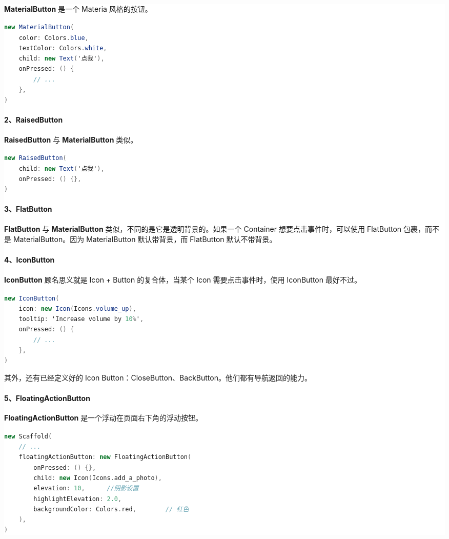 **MaterialButton** 是一个 Materia 风格的按钮。

```csharp
new MaterialButton(
    color: Colors.blue,
    textColor: Colors.white,
    child: new Text('点我'),
    onPressed: () {
        // ...
    },
)
```

#### 2、RaisedButton

**RaisedButton** 与 **MaterialButton** 类似。

```csharp
new RaisedButton(
    child: new Text('点我'),
    onPressed: () {},
)
```

#### 3、FlatButton

**FlatButton** 与 **MaterialButton** 类似，不同的是它是透明背景的。如果一个 Container 想要点击事件时，可以使用 FlatButton 包裹，而不是 MaterialButton。因为 MaterialButton 默认带背景，而 FlatButton 默认不带背景。



#### 4、IconButton

**IconButton** 顾名思义就是 Icon + Button 的复合体，当某个 Icon 需要点击事件时，使用 IconButton 最好不过。

```csharp
new IconButton(
    icon: new Icon(Icons.volume_up),
    tooltip: 'Increase volume by 10%',
    onPressed: () {
        // ...
    },
)
```

其外，还有已经定义好的 Icon Button：CloseButton、BackButton。他们都有导航返回的能力。

#### 5、FloatingActionButton

**FloatingActionButton** 是一个浮动在页面右下角的浮动按钮。

```cpp
new Scaffold(
    // ...
    floatingActionButton: new FloatingActionButton(
        onPressed: () {},
        child: new Icon(Icons.add_a_photo),
        elevation: 10,		//阴影设置
        highlightElevation: 2.0,
        backgroundColor: Colors.red,        // 红色
    ),
)
```
